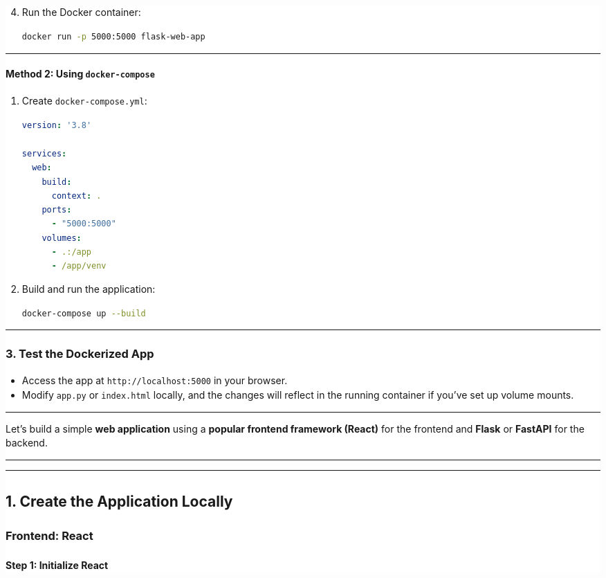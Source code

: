 4. Run the Docker container:
    
    ```bash
    docker run -p 5000:5000 flask-web-app
    ```
    

---

#### **Method 2: Using `docker-compose`**

1. Create `docker-compose.yml`:
    
    ```yaml
    version: '3.8'
    
    services:
      web:
        build:
          context: .
        ports:
          - "5000:5000"
        volumes:
          - .:/app
          - /app/venv
    ```
    
2. Build and run the application:
    
    ```bash
    docker-compose up --build
    ```
    

---

### **3. Test the Dockerized App**

- Access the app at `http://localhost:5000` in your browser.
- Modify `app.py` or `index.html` locally, and the changes will reflect in the running container if you’ve set up volume mounts.

---

Let’s build a simple **web application** using a **popular frontend framework (React)** for the frontend and **Flask** or **FastAPI** for the backend.

---
---

## 1. Create the Application Locally

### **Frontend: React**

#### Step 1: Initialize React
